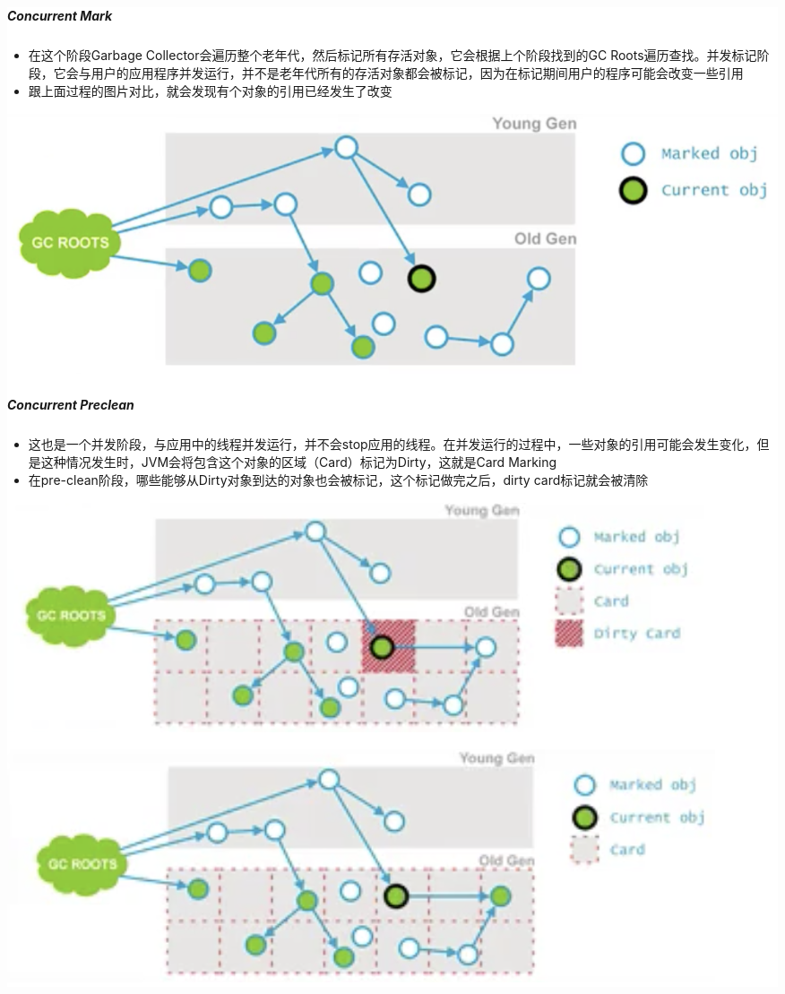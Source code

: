 ##### Concurrent Mark

- 在这个阶段Garbage Collector会遍历整个老年代，然后标记所有存活对象，它会根据上个阶段找到的GC Roots遍历查找。并发标记阶段，它会与用户的应用程序并发运行，并不是老年代所有的存活对象都会被标记，因为在标记期间用户的程序可能会改变一些引用
- 跟上面过程的图片对比，就会发现有个对象的引用已经发生了改变

![](image/Pasted%20image%2020220510003323.png)

##### Concurrent Preclean

- 这也是一个并发阶段，与应用中的线程并发运行，并不会stop应用的线程。在并发运行的过程中，一些对象的引用可能会发生变化，但是这种情况发生时，JVM会将包含这个对象的区域（Card）标记为Dirty，这就是Card Marking
- 在pre-clean阶段，哪些能够从Dirty对象到达的对象也会被标记，这个标记做完之后，dirty card标记就会被清除

![](image/Pasted%20image%2020220510170739.png)

![](image/Pasted%20image%2020220510170814.png)
